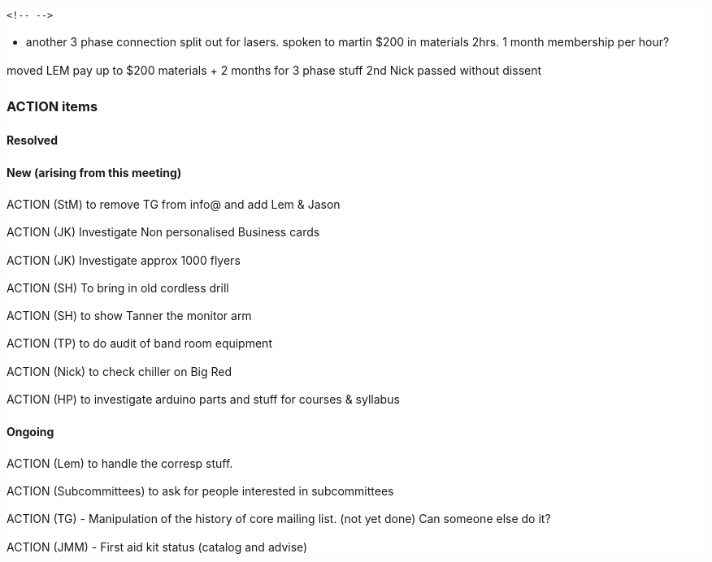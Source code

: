 ```{=html}
<!-- -->
```
-   another 3 phase connection split out for lasers. spoken to martin \$200 in materials 2hrs. 1 month membership per hour?

moved LEM pay up to \$200 materials + 2 months for 3 phase stuff 2nd Nick passed without dissent

### ACTION items

#### Resolved

#### New (arising from this meeting)

ACTION (StM) to remove TG from info@ and add Lem & Jason

ACTION (JK) Investigate Non personalised Business cards

ACTION (JK) Investigate approx 1000 flyers

ACTION (SH) To bring in old cordless drill

ACTION (SH) to show Tanner the monitor arm

ACTION (TP) to do audit of band room equipment

ACTION (Nick) to check chiller on Big Red

ACTION (HP) to investigate arduino parts and stuff for courses & syllabus

#### Ongoing

ACTION (Lem) to handle the corresp stuff.

ACTION (Subcommittees) to ask for people interested in subcommittees

ACTION (TG) - Manipulation of the history of core mailing list. (not yet done) Can someone else do it?

ACTION (JMM) - First aid kit status (catalog and advise)
